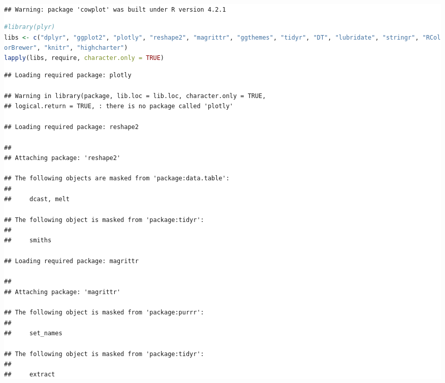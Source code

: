     ## Warning: package 'cowplot' was built under R version 4.2.1

``` r
#library(plyr)
libs <- c("dplyr", "ggplot2", "plotly", "reshape2", "magrittr", "ggthemes", "tidyr", "DT", "lubridate", "stringr", "RColorBrewer", "knitr", "highcharter")
lapply(libs, require, character.only = TRUE)
```

    ## Loading required package: plotly

    ## Warning in library(package, lib.loc = lib.loc, character.only = TRUE,
    ## logical.return = TRUE, : there is no package called 'plotly'

    ## Loading required package: reshape2

    ## 
    ## Attaching package: 'reshape2'

    ## The following objects are masked from 'package:data.table':
    ## 
    ##     dcast, melt

    ## The following object is masked from 'package:tidyr':
    ## 
    ##     smiths

    ## Loading required package: magrittr

    ## 
    ## Attaching package: 'magrittr'

    ## The following object is masked from 'package:purrr':
    ## 
    ##     set_names

    ## The following object is masked from 'package:tidyr':
    ## 
    ##     extract
